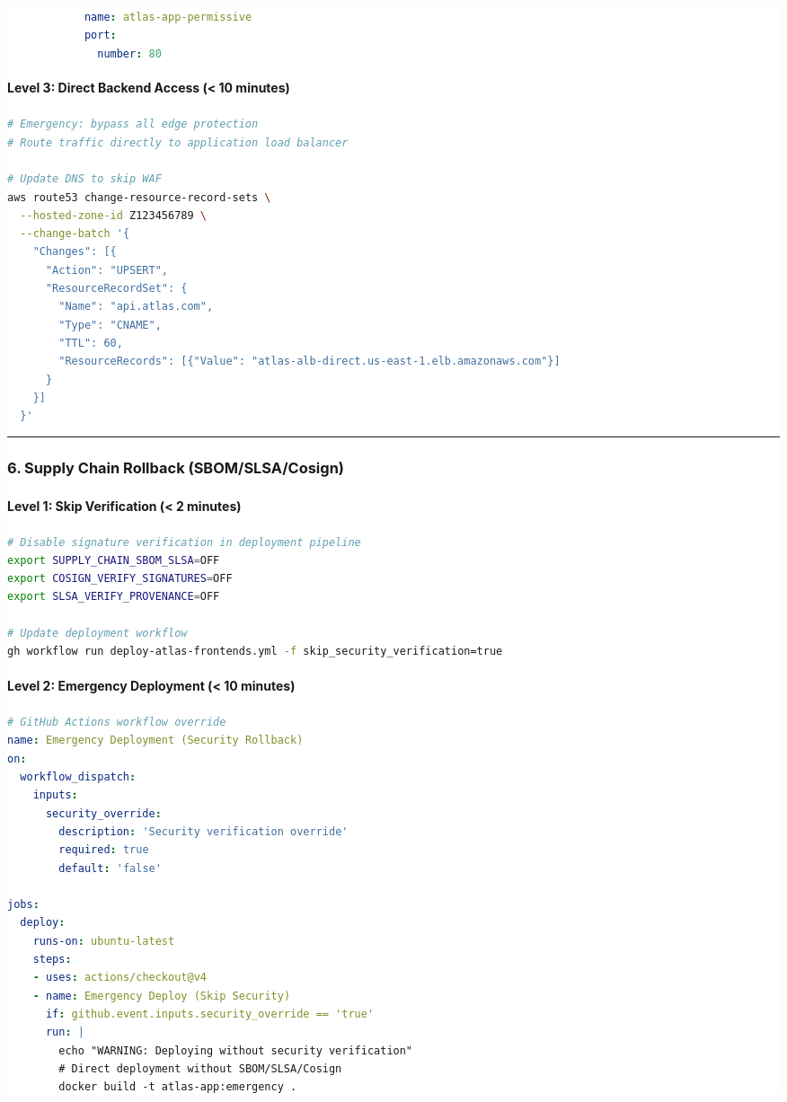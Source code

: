 ```yaml
            name: atlas-app-permissive
            port:
              number: 80
```

#### Level 3: Direct Backend Access (< 10 minutes)
```bash
# Emergency: bypass all edge protection
# Route traffic directly to application load balancer

# Update DNS to skip WAF
aws route53 change-resource-record-sets \
  --hosted-zone-id Z123456789 \
  --change-batch '{
    "Changes": [{
      "Action": "UPSERT",
      "ResourceRecordSet": {
        "Name": "api.atlas.com",
        "Type": "CNAME", 
        "TTL": 60,
        "ResourceRecords": [{"Value": "atlas-alb-direct.us-east-1.elb.amazonaws.com"}]
      }
    }]
  }'
```

---

### 6. Supply Chain Rollback (SBOM/SLSA/Cosign)

#### Level 1: Skip Verification (< 2 minutes)
```bash
# Disable signature verification in deployment pipeline
export SUPPLY_CHAIN_SBOM_SLSA=OFF
export COSIGN_VERIFY_SIGNATURES=OFF
export SLSA_VERIFY_PROVENANCE=OFF

# Update deployment workflow
gh workflow run deploy-atlas-frontends.yml -f skip_security_verification=true
```

#### Level 2: Emergency Deployment (< 10 minutes)
```yaml
# GitHub Actions workflow override
name: Emergency Deployment (Security Rollback)
on:
  workflow_dispatch:
    inputs:
      security_override:
        description: 'Security verification override'
        required: true
        default: 'false'

jobs:
  deploy:
    runs-on: ubuntu-latest
    steps:
    - uses: actions/checkout@v4
    - name: Emergency Deploy (Skip Security)
      if: github.event.inputs.security_override == 'true'
      run: |
        echo "WARNING: Deploying without security verification"
        # Direct deployment without SBOM/SLSA/Cosign
        docker build -t atlas-app:emergency .
```
